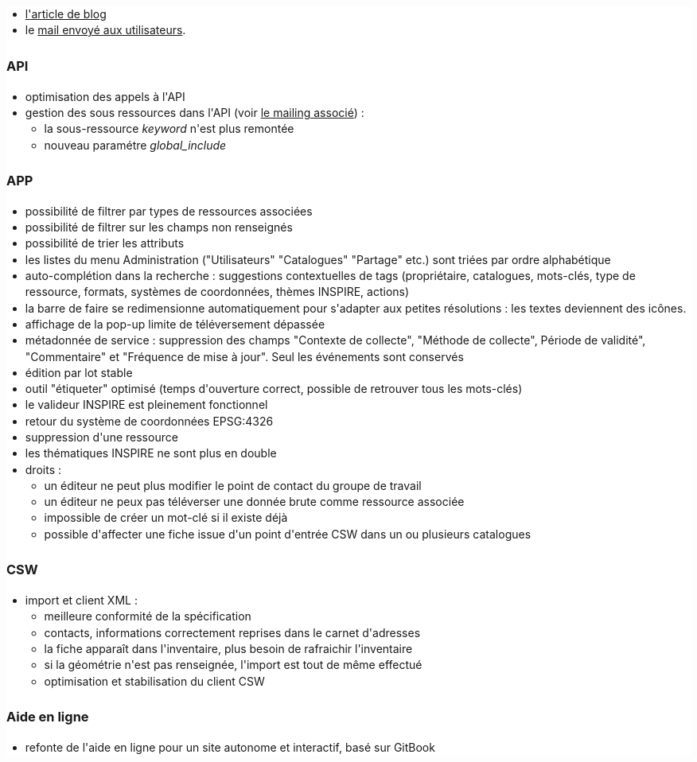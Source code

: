 * [l&apos;article de blog](http://blog.isogeo.com/isogeo-v2-11-plateforme-user-friendly)
* le [mail envoyé aux utilisateurs](http://eepurl.com/bhQtIn).

### API

* optimisation des appels à l&apos;API
* gestion des sous ressources dans l&apos;API (voir [le mailing associé](http://eepurl.com/bfJQsn)) :
  * la sous-ressource *keyword* n&apos;est plus remontée
  * nouveau paramétre *global_include*

### APP

* possibilité de filtrer par types de ressources associées
* possibilité de filtrer sur les champs non renseignés
* possibilité de trier les attributs
* les listes du menu Administration ("Utilisateurs" "Catalogues" "Partage" etc.) sont triées par ordre alphabétique
* auto-complétion dans la recherche : suggestions contextuelles de tags (propriétaire, catalogues, mots-clés, type de ressource, formats, systèmes de coordonnées, thèmes INSPIRE, actions)
* la barre de faire se redimensionne automatiquement pour s&apos;adapter aux petites résolutions : les textes deviennent des icônes.
* affichage de la pop-up limite de téléversement dépassée
* métadonnée de service : suppression des champs  "Contexte de collecte", "Méthode de collecte", Période de validité", "Commentaire" et "Fréquence de mise à jour". Seul les événements sont conservés
* édition par lot stable
* outil "étiqueter" optimisé (temps d&apos;ouverture correct, possible de retrouver tous les mots-clés)
* le valideur INSPIRE est pleinement fonctionnel
* retour du système de coordonnées EPSG:4326
* suppression d&apos;une ressource
* les thématiques INSPIRE ne sont plus en double
* droits :
  * un éditeur ne peut plus modifier le point de contact du groupe de travail
  * un éditeur ne peux pas téléverser une donnée brute comme ressource associée
  * impossible de créer un mot-clé si il existe déjà
  * possible d&apos;affecter une fiche issue d&apos;un point d&apos;entrée CSW dans un ou plusieurs catalogues

### CSW

* import et client XML :
  * meilleure conformité de la spécification
  * contacts, informations correctement reprises dans le carnet d&apos;adresses
  * la fiche apparaît dans l&apos;inventaire, plus besoin de rafraichir l&apos;inventaire
  * si la géométrie n&apos;est pas renseignée, l&apos;import est tout de même effectué
  * optimisation et stabilisation du client CSW

### Aide en ligne

* refonte de l&apos;aide en ligne pour un site autonome et interactif, basé sur GitBook
